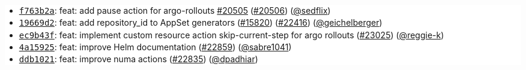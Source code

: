 * <a class="commit-link" data-hovercard-type="commit" data-hovercard-url="https://github.com/argoproj/argo-cd/commit/f763b2a97c989c4dc4d4f1729bb51d59baba8b6d/hovercard" href="https://github.com/argoproj/argo-cd/commit/f763b2a97c989c4dc4d4f1729bb51d59baba8b6d"><tt>f763b2a</tt></a>: feat: add pause action for argo-rollouts <a class="issue-link js-issue-link" data-error-text="Failed to load title" data-id="2609051846" data-permission-text="Title is private" data-url="https://github.com/argoproj/argo-cd/issues/20505" data-hovercard-type="issue" data-hovercard-url="/argoproj/argo-cd/issues/20505/hovercard" href="https://github.com/argoproj/argo-cd/issues/20505">#20505</a> (<a class="issue-link js-issue-link" data-error-text="Failed to load title" data-id="2609127780" data-permission-text="Title is private" data-url="https://github.com/argoproj/argo-cd/issues/20506" data-hovercard-type="pull_request" data-hovercard-url="/argoproj/argo-cd/pull/20506/hovercard" href="https://github.com/argoproj/argo-cd/pull/20506">#20506</a>) (<a class="user-mention notranslate" data-hovercard-type="user" data-hovercard-url="/users/sedflix/hovercard" data-octo-click="hovercard-link-click" data-octo-dimensions="link_type:self" href="https://github.com/sedflix">@sedflix</a>)
* <a class="commit-link" data-hovercard-type="commit" data-hovercard-url="https://github.com/argoproj/argo-cd/commit/19669d2daf32a3fd93df6d3746504286b23727b1/hovercard" href="https://github.com/argoproj/argo-cd/commit/19669d2daf32a3fd93df6d3746504286b23727b1"><tt>19669d2</tt></a>: feat: add repository_id to AppSet generators (<a class="issue-link js-issue-link" data-error-text="Failed to load title" data-id="1927600545" data-permission-text="Title is private" data-url="https://github.com/argoproj/argo-cd/issues/15820" data-hovercard-type="issue" data-hovercard-url="/argoproj/argo-cd/issues/15820/hovercard" href="https://github.com/argoproj/argo-cd/issues/15820">#15820</a>) (<a class="issue-link js-issue-link" data-error-text="Failed to load title" data-id="2933173776" data-permission-text="Title is private" data-url="https://github.com/argoproj/argo-cd/issues/22416" data-hovercard-type="pull_request" data-hovercard-url="/argoproj/argo-cd/pull/22416/hovercard" href="https://github.com/argoproj/argo-cd/pull/22416">#22416</a>) (<a class="user-mention notranslate" data-hovercard-type="user" data-hovercard-url="/users/geichelberger/hovercard" data-octo-click="hovercard-link-click" data-octo-dimensions="link_type:self" href="https://github.com/geichelberger">@geichelberger</a>)
* <a class="commit-link" data-hovercard-type="commit" data-hovercard-url="https://github.com/argoproj/argo-cd/commit/ec9b43f9fa8a7231de567d4b9c9e291ff8b7413e/hovercard" href="https://github.com/argoproj/argo-cd/commit/ec9b43f9fa8a7231de567d4b9c9e291ff8b7413e"><tt>ec9b43f</tt></a>: feat: implement custom resource action skip-current-step for argo rollouts (<a class="issue-link js-issue-link" data-error-text="Failed to load title" data-id="3071493104" data-permission-text="Title is private" data-url="https://github.com/argoproj/argo-cd/issues/23025" data-hovercard-type="pull_request" data-hovercard-url="/argoproj/argo-cd/pull/23025/hovercard" href="https://github.com/argoproj/argo-cd/pull/23025">#23025</a>) (<a class="user-mention notranslate" data-hovercard-type="user" data-hovercard-url="/users/reggie-k/hovercard" data-octo-click="hovercard-link-click" data-octo-dimensions="link_type:self" href="https://github.com/reggie-k">@reggie-k</a>)
* <a class="commit-link" data-hovercard-type="commit" data-hovercard-url="https://github.com/argoproj/argo-cd/commit/4a15925edc89e09cc579d1f8c6a69142290af823/hovercard" href="https://github.com/argoproj/argo-cd/commit/4a15925edc89e09cc579d1f8c6a69142290af823"><tt>4a15925</tt></a>: feat: improve Helm documentation (<a class="issue-link js-issue-link" data-error-text="Failed to load title" data-id="3037735565" data-permission-text="Title is private" data-url="https://github.com/argoproj/argo-cd/issues/22859" data-hovercard-type="pull_request" data-hovercard-url="/argoproj/argo-cd/pull/22859/hovercard" href="https://github.com/argoproj/argo-cd/pull/22859">#22859</a>) (<a class="user-mention notranslate" data-hovercard-type="user" data-hovercard-url="/users/sabre1041/hovercard" data-octo-click="hovercard-link-click" data-octo-dimensions="link_type:self" href="https://github.com/sabre1041">@sabre1041</a>)
* <a class="commit-link" data-hovercard-type="commit" data-hovercard-url="https://github.com/argoproj/argo-cd/commit/ddb1021440693e33deb16c72bff9a124da81df28/hovercard" href="https://github.com/argoproj/argo-cd/commit/ddb1021440693e33deb16c72bff9a124da81df28"><tt>ddb1021</tt></a>: feat: improve numa actions (<a class="issue-link js-issue-link" data-error-text="Failed to load title" data-id="3032135960" data-permission-text="Title is private" data-url="https://github.com/argoproj/argo-cd/issues/22835" data-hovercard-type="pull_request" data-hovercard-url="/argoproj/argo-cd/pull/22835/hovercard" href="https://github.com/argoproj/argo-cd/pull/22835">#22835</a>) (<a class="user-mention notranslate" data-hovercard-type="user" data-hovercard-url="/users/dpadhiar/hovercard" data-octo-click="hovercard-link-click" data-octo-dimensions="link_type:self" href="https://github.com/dpadhiar">@dpadhiar</a>)